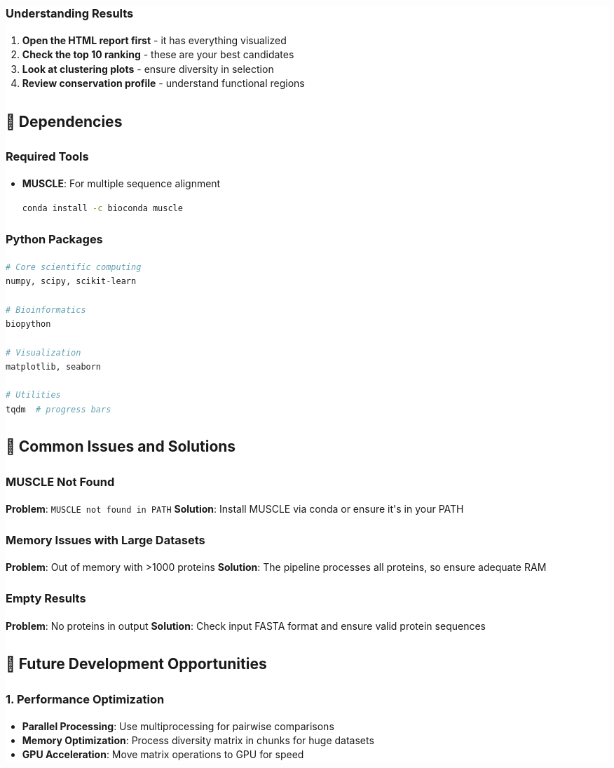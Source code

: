 ### Understanding Results
1. **Open the HTML report first** - it has everything visualized
2. **Check the top 10 ranking** - these are your best candidates
3. **Look at clustering plots** - ensure diversity in selection
4. **Review conservation profile** - understand functional regions

## 🔧 Dependencies

### Required Tools
- **MUSCLE**: For multiple sequence alignment
  ```bash
  conda install -c bioconda muscle
  ```

### Python Packages
```python
# Core scientific computing
numpy, scipy, scikit-learn

# Bioinformatics
biopython

# Visualization  
matplotlib, seaborn

# Utilities
tqdm  # progress bars
```

## 🚨 Common Issues and Solutions

### MUSCLE Not Found
**Problem**: `MUSCLE not found in PATH`
**Solution**: Install MUSCLE via conda or ensure it's in your PATH

### Memory Issues with Large Datasets
**Problem**: Out of memory with >1000 proteins
**Solution**: The pipeline processes all proteins, so ensure adequate RAM

### Empty Results
**Problem**: No proteins in output
**Solution**: Check input FASTA format and ensure valid protein sequences

## 🔮 Future Development Opportunities

### 1. Performance Optimization
- **Parallel Processing**: Use multiprocessing for pairwise comparisons
- **Memory Optimization**: Process diversity matrix in chunks for huge datasets
- **GPU Acceleration**: Move matrix operations to GPU for speed
